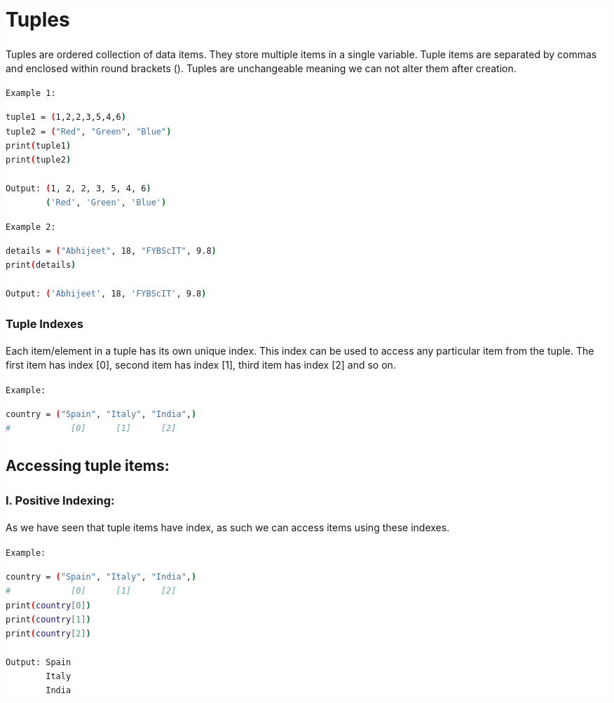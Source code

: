 # Tuples
Tuples are ordered collection of data items. They store multiple items in a single variable. Tuple items are separated by commas and enclosed within round brackets (). Tuples are unchangeable meaning we can not alter them after creation.

`Example 1:`
```bash
tuple1 = (1,2,2,3,5,4,6)
tuple2 = ("Red", "Green", "Blue")
print(tuple1)
print(tuple2)

Output: (1, 2, 2, 3, 5, 4, 6)
        ('Red', 'Green', 'Blue')
```

`Example 2:`
```bash
details = ("Abhijeet", 18, "FYBScIT", 9.8)
print(details)

Output: ('Abhijeet', 18, 'FYBScIT', 9.8)
```

### Tuple Indexes
Each item/element in a tuple has its own unique index. This index can be used to access any particular item from the tuple. The first item has index [0], second item has index [1], third item has index [2] and so on.

`Example:`
```bash
country = ("Spain", "Italy", "India",)
#            [0]      [1]      [2]
```

## Accessing tuple items:
### I. Positive Indexing:
As we have seen that tuple items have index, as such we can access items using these indexes.

`Example:`
```bash
country = ("Spain", "Italy", "India",)
#            [0]      [1]      [2]     
print(country[0])
print(country[1])
print(country[2])

Output: Spain
        Italy
        India
```
